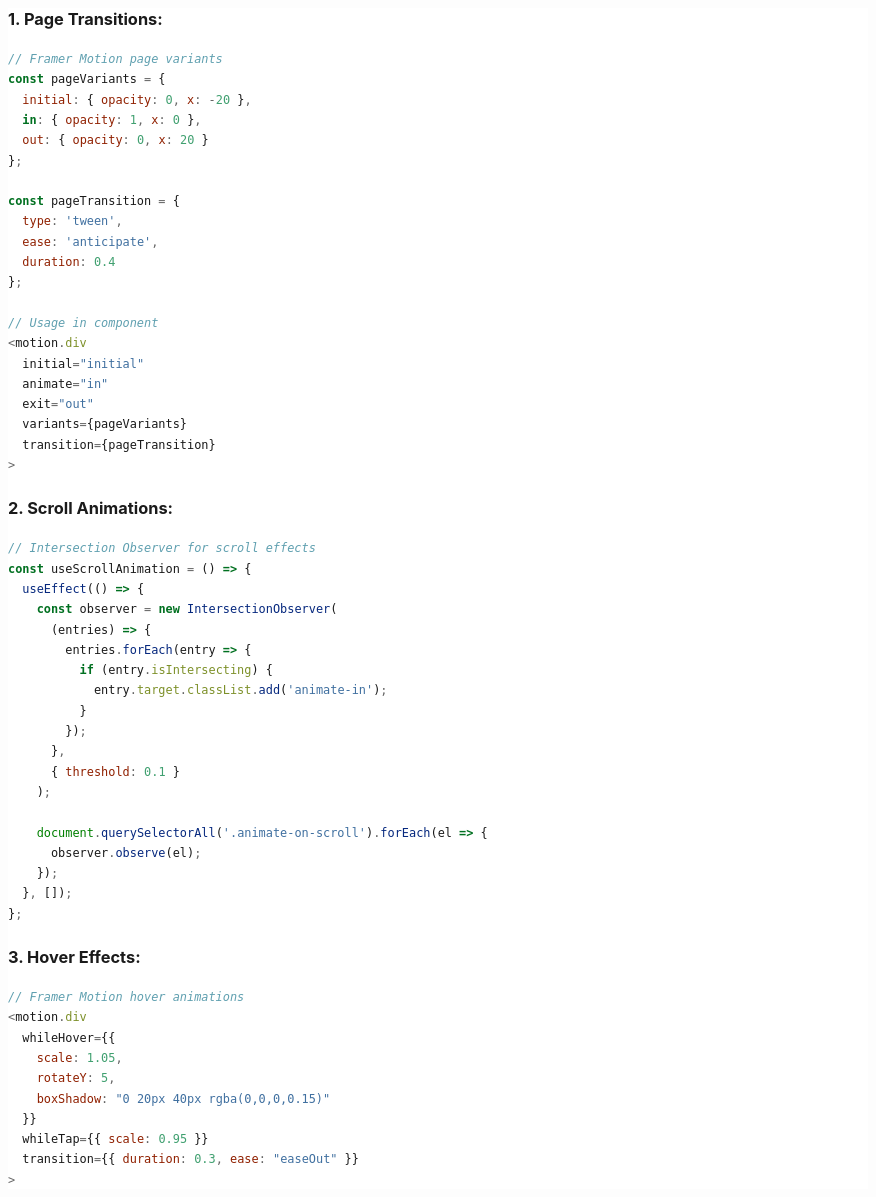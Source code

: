 ### **1. Page Transitions:**
```javascript
// Framer Motion page variants
const pageVariants = {
  initial: { opacity: 0, x: -20 },
  in: { opacity: 1, x: 0 },
  out: { opacity: 0, x: 20 }
};

const pageTransition = {
  type: 'tween',
  ease: 'anticipate',
  duration: 0.4
};

// Usage in component
<motion.div
  initial="initial"
  animate="in"
  exit="out"
  variants={pageVariants}
  transition={pageTransition}
>
```

### **2. Scroll Animations:**
```javascript
// Intersection Observer for scroll effects
const useScrollAnimation = () => {
  useEffect(() => {
    const observer = new IntersectionObserver(
      (entries) => {
        entries.forEach(entry => {
          if (entry.isIntersecting) {
            entry.target.classList.add('animate-in');
          }
        });
      },
      { threshold: 0.1 }
    );
    
    document.querySelectorAll('.animate-on-scroll').forEach(el => {
      observer.observe(el);
    });
  }, []);
};
```

### **3. Hover Effects:**
```javascript
// Framer Motion hover animations
<motion.div
  whileHover={{ 
    scale: 1.05,
    rotateY: 5,
    boxShadow: "0 20px 40px rgba(0,0,0,0.15)"
  }}
  whileTap={{ scale: 0.95 }}
  transition={{ duration: 0.3, ease: "easeOut" }}
>
```
